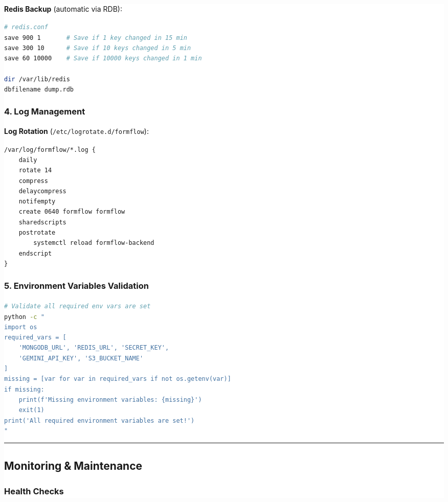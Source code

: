 **Redis Backup** (automatic via RDB):

```bash
# redis.conf
save 900 1       # Save if 1 key changed in 15 min
save 300 10      # Save if 10 keys changed in 5 min
save 60 10000    # Save if 10000 keys changed in 1 min

dir /var/lib/redis
dbfilename dump.rdb
```

### 4. Log Management

**Log Rotation** (`/etc/logrotate.d/formflow`):

```
/var/log/formflow/*.log {
    daily
    rotate 14
    compress
    delaycompress
    notifempty
    create 0640 formflow formflow
    sharedscripts
    postrotate
        systemctl reload formflow-backend
    endscript
}
```

### 5. Environment Variables Validation

```bash
# Validate all required env vars are set
python -c "
import os
required_vars = [
    'MONGODB_URL', 'REDIS_URL', 'SECRET_KEY',
    'GEMINI_API_KEY', 'S3_BUCKET_NAME'
]
missing = [var for var in required_vars if not os.getenv(var)]
if missing:
    print(f'Missing environment variables: {missing}')
    exit(1)
print('All required environment variables are set!')
"
```

---

## Monitoring & Maintenance

### Health Checks
